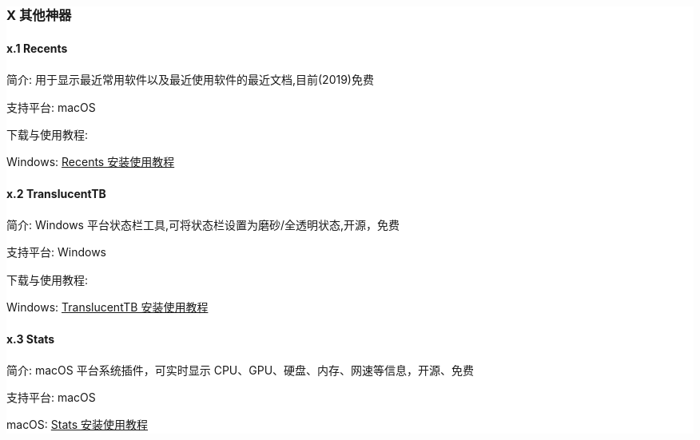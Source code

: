 

### X 其他神器

#### x.1 Recents

简介: 用于显示最近常用软件以及最近使用软件的最近文档,目前(2019)免费  

支持平台: macOS  

下载与使用教程:  

Windows: [Recents 安装使用教程](./MacOS/x.1.mac.recents.md "./MacOS/x.1.mac.recents.md")  

#### x.2 TranslucentTB

简介: Windows 平台状态栏工具,可将状态栏设置为磨砂/全透明状态,开源，免费  

支持平台: Windows  

下载与使用教程:  

Windows: [TranslucentTB 安装使用教程](./Windows/x.2.windows.translucenttb.md "./Windows/x.2.windows.translucenttb.md")  

#### x.3 Stats

简介: macOS 平台系统插件，可实时显示 CPU、GPU、硬盘、内存、网速等信息，开源、免费  

支持平台: macOS  

macOS: [Stats 安装使用教程](./MacOS/x.3.mac.stats.md "./MacOS/x.3.mac.stats.md")  

